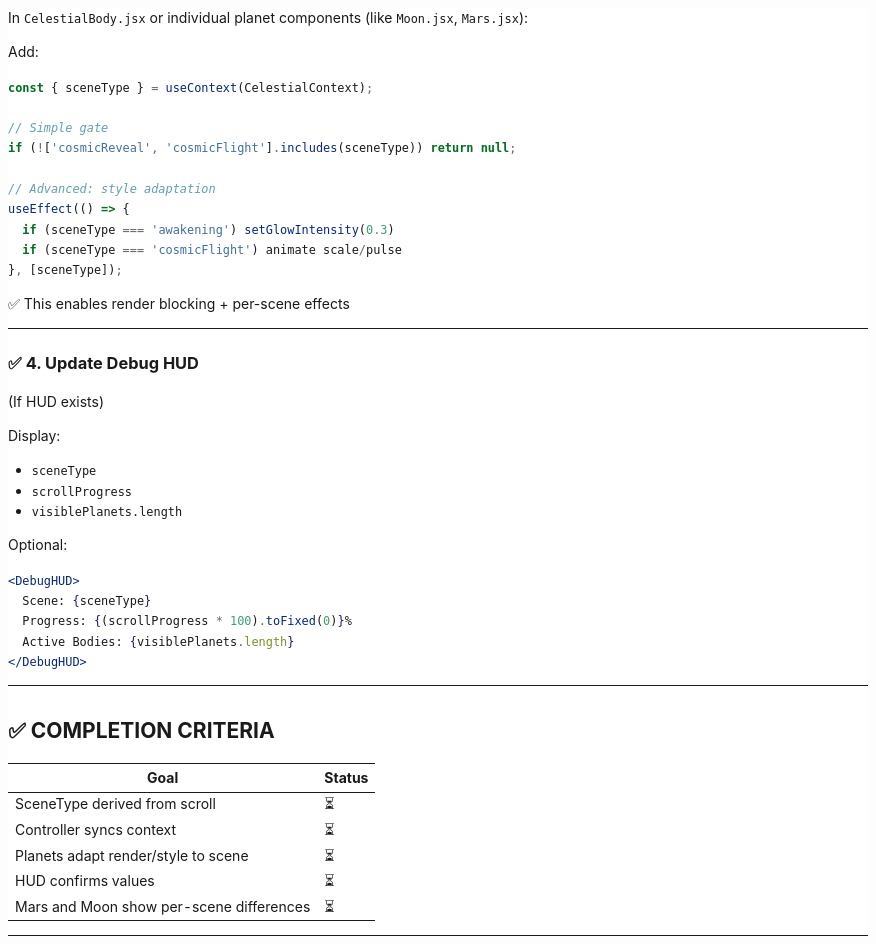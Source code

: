 In `CelestialBody.jsx` or individual planet components (like `Moon.jsx`, `Mars.jsx`):

Add:

```js
const { sceneType } = useContext(CelestialContext);

// Simple gate
if (!['cosmicReveal', 'cosmicFlight'].includes(sceneType)) return null;

// Advanced: style adaptation
useEffect(() => {
  if (sceneType === 'awakening') setGlowIntensity(0.3)
  if (sceneType === 'cosmicFlight') animate scale/pulse
}, [sceneType]);
```

✅ This enables render blocking + per-scene effects

---

### ✅ 4. **Update Debug HUD**

(If HUD exists)

Display:

* `sceneType`
* `scrollProgress`
* `visiblePlanets.length`

Optional:

```jsx
<DebugHUD>
  Scene: {sceneType}
  Progress: {(scrollProgress * 100).toFixed(0)}%
  Active Bodies: {visiblePlanets.length}
</DebugHUD>
```

---

## ✅ COMPLETION CRITERIA

| Goal                                     | Status |
| ---------------------------------------- | ------ |
| SceneType derived from scroll            | ⏳      |
| Controller syncs context                 | ⏳      |
| Planets adapt render/style to scene      | ⏳      |
| HUD confirms values                      | ⏳      |
| Mars and Moon show per-scene differences | ⏳      |

---